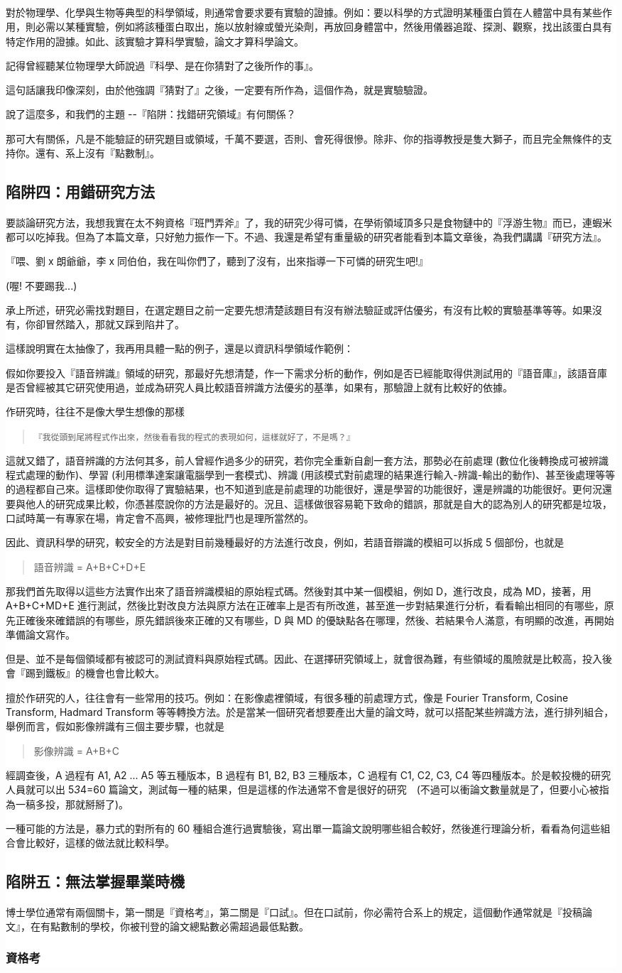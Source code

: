 對於物理學、化學與生物等典型的科學領域，則通常會要求要有實驗的證據。例如：要以科學的方式證明某種蛋白質在人體當中具有某些作用，則必需以某種實驗，例如將該種蛋白取出，施以放射線或螢光染劑，再放回身體當中，然後用儀器追蹤、探測、觀察，找出該蛋白具有特定作用的證據。如此、該實驗才算科學實驗，論文才算科學論文。

記得曾經聽某位物理學大師說過『科學、是在你猜對了之後所作的事』。

這句話讓我印像深刻，由於他強調『猜對了』之後，一定要有所作為，這個作為，就是實驗驗證。

說了這麼多，和我們的主題 --『陷阱：找錯研究領域』有何關係？

那可大有關係，凡是不能驗証的研究題目或領域，千萬不要選，否則、會死得很慘。除非、你的指導教授是隻大獅子，而且完全無條件的支持你。還有、系上沒有『點數制』。

## 陷阱四：用錯研究方法

要談論研究方法，我想我實在太不夠資格『班門弄斧』了，我的研究少得可憐，在學術領域頂多只是食物鏈中的『浮游生物』而已，連蝦米都可以吃掉我。但為了本篇文章，只好勉力振作一下。不過、我還是希望有重量級的研究者能看到本篇文章後，為我們講講『研究方法』。

『喂、劉 x 朗爺爺，李 x 同伯伯，我在叫你們了，聽到了沒有，出來指導一下可憐的研究生吧!』 

   (喔! 不要踢我...)

承上所述，研究必需找對題目，在選定題目之前一定要先想清楚該題目有沒有辦法驗証或評估優劣，有沒有比較的實驗基準等等。如果沒有，你卻冒然踏入，那就又踩到陷井了。

這樣說明實在太抽像了，我再用具體一點的例子，還是以資訊科學領域作範例：

假如你要投入『語音辨識』領域的研究，那最好先想清楚，作一下需求分析的動作，例如是否已經能取得供測試用的『語音庫』，該語音庫是否曾經被其它研究使用過，並成為研究人員比較語音辨識方法優劣的基準，如果有，那驗證上就有比較好的依據。

作研究時，往往不是像大學生想像的那樣

>     『我從頭到尾將程式作出來，然後看看我的程式的表現如何，這樣就好了，不是嗎？』

這就又錯了，語音辨識的方法何其多，前人曾經作過多少的研究，若你完全重新自創一套方法，那勢必在前處理 (數位化後轉換成可被辨識程式處理的動作)、學習 (利用標準達案讓電腦學到一套模式)、辨識 (用該模式對前處理的結果進行輸入-辨識-輸出的動作)、甚至後處理等等的過程都自己來。這樣即使你取得了實驗結果，也不知道到底是前處理的功能很好，還是學習的功能很好，還是辨識的功能很好。更何況還要與他人的研究成果比較，你憑甚麼說你的方法是最好的。況且、這樣做很容易範下致命的錯誤，那就是自大的認為別人的研究都是垃圾，口試時萬一有專家在場，肯定會不高興，被修理批鬥也是理所當然的。

因此、資訊科學的研究，較安全的方法是對目前幾種最好的方法進行改良，例如，若語音辯識的模組可以拆成 5 個部份，也就是 

>語音辨識 = A+B+C+D+E

那我們首先取得以這些方法實作出來了語音辨識模組的原始程式碼。然後對其中某一個模組，例如 D，進行改良，成為 MD，接著，用 A+B+C+MD+E 進行測試，然後比對改良方法與原方法在正確率上是否有所改進，甚至進一步對結果進行分析，看看輸出相同的有哪些，原先正確後來確錯誤的有哪些，原先錯誤後來正確的又有哪些，D 與 MD 的優缺點各在哪理，然後、若結果令人滿意，有明顯的改進，再開始準備論文寫作。

但是、並不是每個領域都有被認可的測試資料與原始程式碼。因此、在選擇研究領域上，就會很為難，有些領域的風險就是比較高，投入後會『踢到鐵板』的機會也會比較大。

擅於作研究的人，往往會有一些常用的技巧。例如：在影像處裡領域，有很多種的前處理方式，像是 Fourier Transform, Cosine Transform, Hadmard Transform 等等轉換方法。於是當某一個研究者想要產出大量的論文時，就可以搭配某些辨識方法，進行排列組合，舉例而言，假如影像辨識有三個主要步驟，也就是

> 影像辨識 = A+B+C

經調查後，A 過程有 A1, A2 ... A5 等五種版本，B 過程有 B1, B2, B3 三種版本，C 過程有 C1, C2, C3, C4 等四種版本。於是較投機的研究人員就可以出 5*3*4=60 篇論文，測試每一種的結果，但是這樣的作法通常不會是很好的研究　(不過可以衝論文數量就是了，但要小心被指為一稿多投，那就掰掰了)。

一種可能的方法是，暴力式的對所有的 60 種組合進行過實驗後，寫出單一篇論文說明哪些組合較好，然後進行理論分析，看看為何這些組合會比較好，這樣的做法就比較科學。

## 陷阱五：無法掌握畢業時機

博士學位通常有兩個關卡，第一關是『資格考』，第二關是『口試』。但在口試前，你必需符合系上的規定，這個動作通常就是『投稿論文』，在有點數制的學校，你被刊登的論文總點數必需超過最低點數。

### 資格考
